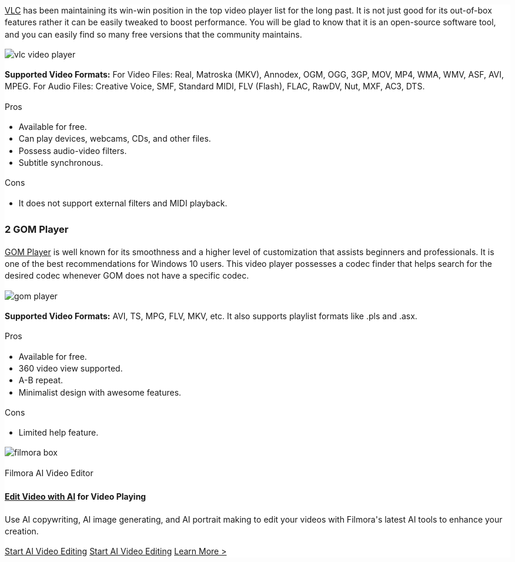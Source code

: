 [VLC](https://www.videolan.org/) has been maintaining its win-win position in the top video player list for the long past. It is not just good for its out-of-box features rather it can be easily tweaked to boost performance. You will be glad to know that it is an open-source software tool, and you can easily find so many free versions that the community maintains.

![vlc video player](https://images.wondershare.com/filmora/article-images/vlc-video-player.jpg)

**Supported Video Formats:** For Video Files: Real, Matroska (MKV), Annodex, OGM, OGG, 3GP, MOV, MP4, WMA, WMV, ASF, AVI, MPEG. For Audio Files: Creative Voice, SMF, Standard MIDI, FLV (Flash), FLAC, RawDV, Nut, MXF, AC3, DTS.

 Pros

* Available for free.
* Can play devices, webcams, CDs, and other files.
* Possess audio-video filters.
* Subtitle synchronous.

 Cons

* It does not support external filters and MIDI playback.

### 2 GOM Player

[GOM Player](https://www.gomlab.com/) is well known for its smoothness and a higher level of customization that assists beginners and professionals. It is one of the best recommendations for Windows 10 users. This video player possesses a codec finder that helps search for the desired codec whenever GOM does not have a specific codec.

![gom player ](https://images.wondershare.com/filmora/article-images/gom-player.jpg)

**Supported Video Formats:** AVI, TS, MPG, FLV, MKV, etc. It also supports playlist formats like .pls and .asx.

 Pros

* Available for free.
* 360 video view supported.
* A-B repeat.
* Minimalist design with awesome features.

 Cons

* Limited help feature.

![filmora box](https://images.wondershare.com/filmora/banner/filmora-latest-product-box.png)

Filmora AI Video Editor

#### [Edit Video with AI](https://tools.techidaily.com/wondershare/filmora/download/) for Video Playing

Use AI copywriting, AI image generating, and AI portrait making to edit your videos with Filmora's latest AI tools to enhance your creation.

[Start AI Video Editing](https://tools.techidaily.com/wondershare/filmora/download/) [Start AI Video Editing](https://tools.techidaily.com/wondershare/filmora/download/) [Learn More >](https://tools.techidaily.com/wondershare/filmora/download/)
